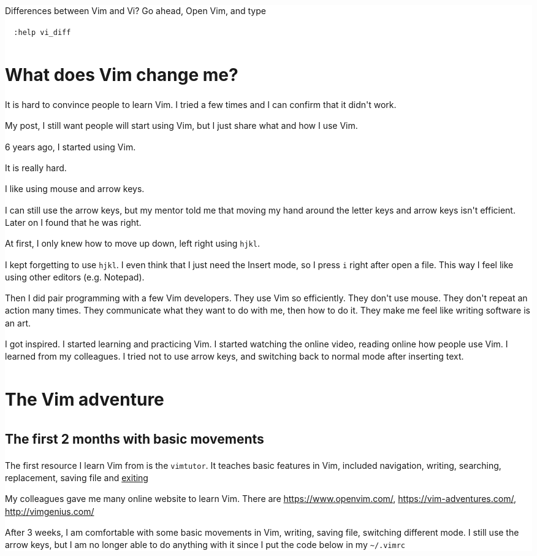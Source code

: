 Differences between Vim and Vi? Go ahead, Open Vim, and type

  ```
    :help vi_diff
  ```

# What does Vim change me?

It is hard to convince people to learn Vim. I tried a few times and I can confirm that it didn't work.

My post, I still want people will start using Vim, but I just share what and how I use Vim.

6 years ago, I started using Vim.

It is really hard.

I like using mouse and arrow keys.

I can still use the arrow keys, but my mentor told me that moving my hand around the letter keys and arrow keys isn't
efficient. Later on I found that he was right.

At first, I only knew how to move up down, left right using `hjkl`.

I kept forgetting to use `hjkl`. I even think that I just need the Insert mode, so I press `i` right after open a file.
This way I feel like using other editors (e.g. Notepad).

Then I did pair programming with a few Vim developers. They use Vim so efficiently. They don't use mouse. They don't
repeat an action many times. They communicate what they want to do with me, then how to do it. They make me feel like
writing software is an art.

I got inspired. I started learning and practicing Vim. I started watching the online video, reading online how people
use Vim. I learned from my colleagues. I tried not to use arrow keys, and switching back to normal mode after inserting
text.

# The Vim adventure

## The first 2 months with basic movements

The first resource I learn Vim from is the `vimtutor`. It teaches basic features in Vim, included navigation, writing,
searching, replacement, saving file and [exiting](https://stackoverflow.com/questions/11828270/how-to-exit-the-vim-editor)

My colleagues gave me many online website to learn Vim. There are https://www.openvim.com/, https://vim-adventures.com/, http://vimgenius.com/

After 3 weeks, I am comfortable with some basic movements in Vim, writing, saving file, switching different mode.
I still use the arrow keys, but I am no longer able to do anything with it since I put the code below in my `~/.vimrc`

